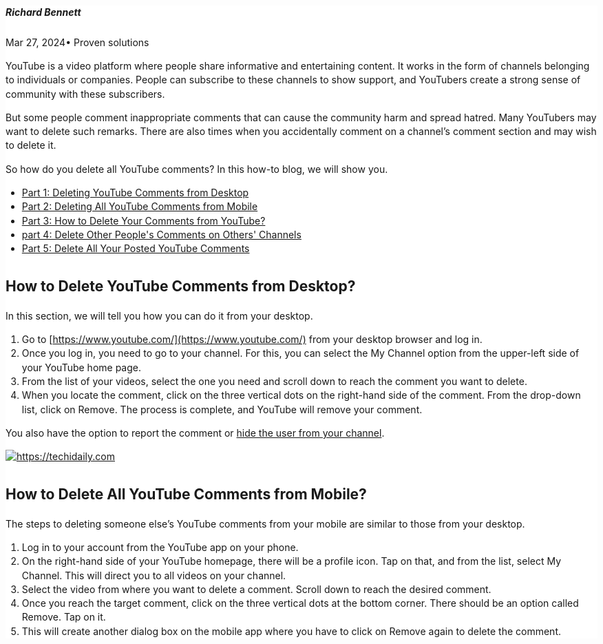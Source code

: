 ##### Richard Bennett

 Mar 27, 2024• Proven solutions

YouTube is a video platform where people share informative and entertaining content. It works in the form of channels belonging to individuals or companies. People can subscribe to these channels to show support, and YouTubers create a strong sense of community with these subscribers.

But some people comment inappropriate comments that can cause the community harm and spread hatred. Many YouTubers may want to delete such remarks. There are also times when you accidentally comment on a channel’s comment section and may wish to delete it.

So how do you delete all YouTube comments? In this how-to blog, we will show you.

* [Part 1: Deleting YouTube Comments from Desktop](#part1)
* [Part 2: Deleting All YouTube Comments from Mobile](#part2)
* [Part 3: How to Delete Your Comments from YouTube?](#part3)
* [part 4: Delete Other People's Comments on Others' Channels](#part4)
* [Part 5: Delete All Your Posted YouTube Comments](#part5)

## How to Delete YouTube Comments from Desktop?

In this section, we will tell you how you can do it from your desktop.

1. Go to [https://www.youtube.com/](https://www.youtube.com/) from your desktop browser and log in.
2. Once you log in, you need to go to your channel. For this, you can select the My Channel option from the upper-left side of your YouTube home page.
3. From the list of your videos, select the one you need and scroll down to reach the comment you want to delete.
4. When you locate the comment, click on the three vertical dots on the right-hand side of the comment. From the drop-down list, click on Remove. The process is complete, and YouTube will remove your comment.

You also have the option to report the comment or [hide the user from your channel](https://tools.techidaily.com/wondershare/filmora/download/).


<a href="https://aligracehair.sjv.io/c/5597632/2135371/19272" target="_top" id="2135371">
  <img src="//a.impactradius-go.com/display-ad/19272-2135371" border="0" alt="https://techidaily.com" width="320" height="90"/>
</a>
<img height="0" width="0" src="https://aligracehair.sjv.io/i/5597632/2135371/19272" style="position:absolute;visibility:hidden;" border="0" />

## How to Delete All YouTube Comments from Mobile?

The steps to deleting someone else’s YouTube comments from your mobile are similar to those from your desktop.

1. Log in to your account from the YouTube app on your phone.
2. On the right-hand side of your YouTube homepage, there will be a profile icon. Tap on that, and from the list, select My Channel. This will direct you to all videos on your channel.
3. Select the video from where you want to delete a comment. Scroll down to reach the desired comment.
4. Once you reach the target comment, click on the three vertical dots at the bottom corner. There should be an option called Remove. Tap on it.
5. This will create another dialog box on the mobile app where you have to click on Remove again to delete the comment.
